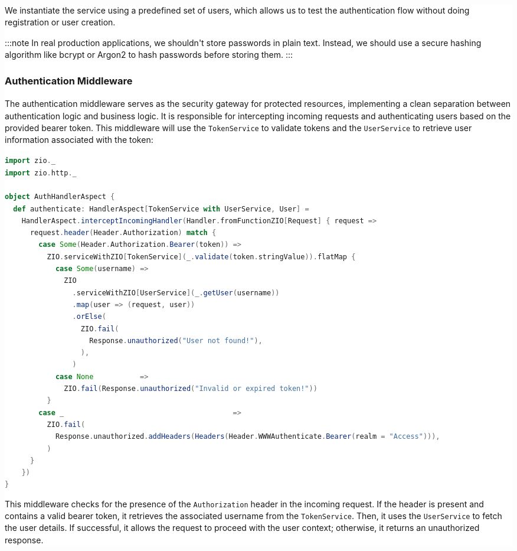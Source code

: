 We instantiate the service using a predefined set of users, which allows us to test the authentication flow without doing registration or user creation.

:::note
In real production applications, we shouldn't store passwords in plain text. Instead, we should use a secure hashing algorithm like bcrypt or Argon2 to hash passwords before storing them.
:::

### Authentication Middleware

The authentication middleware serves as the security gateway for protected resources, implementing a clean separation between authentication logic and business logic. It is responsible for intercepting incoming requests and authenticating users based on the provided bearer token. This middleware will use the `TokenService` to validate tokens and the `UserService` to retrieve user information associated with the token:

```scala
import zio._
import zio.http._

object AuthHandlerAspect {
  def authenticate: HandlerAspect[TokenService with UserService, User] =
    HandlerAspect.interceptIncomingHandler(Handler.fromFunctionZIO[Request] { request =>
      request.header(Header.Authorization) match {
        case Some(Header.Authorization.Bearer(token)) =>
          ZIO.serviceWithZIO[TokenService](_.validate(token.stringValue)).flatMap {
            case Some(username) =>
              ZIO
                .serviceWithZIO[UserService](_.getUser(username))
                .map(user => (request, user))
                .orElse(
                  ZIO.fail(
                    Response.unauthorized("User not found!"),
                  ),
                )
            case None           =>
              ZIO.fail(Response.unauthorized("Invalid or expired token!"))
          }
        case _                                        =>
          ZIO.fail(
            Response.unauthorized.addHeaders(Headers(Header.WWWAuthenticate.Bearer(realm = "Access"))),
          )
      }
    })
}
```

This middleware checks for the presence of the `Authorization` header in the incoming request. If the header is present and contains a valid bearer token, it retrieves the associated username from the `TokenService`. Then, it uses the `UserService` to fetch the user details. If successful, it allows the request to proceed with the user context; otherwise, it returns an unauthorized response.
